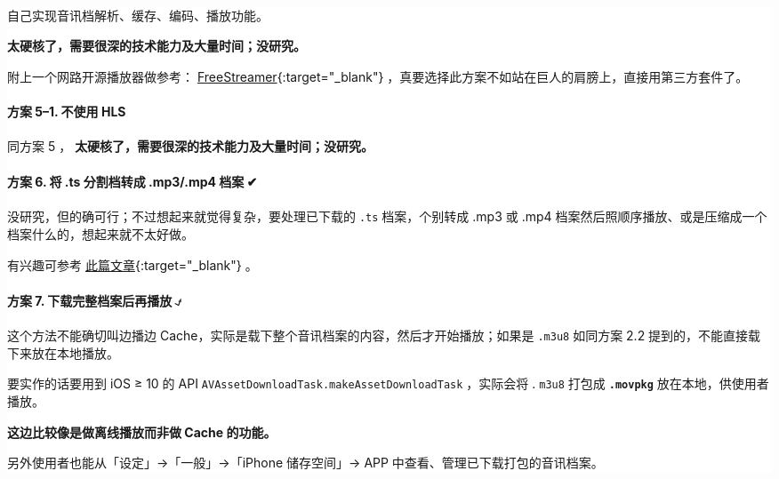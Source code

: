 

自己实现音讯档解析、缓存、编码、播放功能。



**太硬核了，需要很深的技术能力及大量时间；没研究。**



附上一个网路开源播放器做参考： [FreeStreamer](https://github.com/muhku/FreeStreamer){:target="_blank"} ，真要选择此方案不如站在巨人的肩膀上，直接用第三方套件了。



#### 方案 5–1. 不使用 HLS



同方案 5 ， **太硬核了，需要很深的技术能力及大量时间；没研究。**



#### 方案 6. 将 .ts 分割档转成 .mp3/.mp4 档案 ✔



没研究，但的确可行；不过想起来就觉得复杂，要处理已下载的 `.ts` 档案，个别转成 .mp3 或 .mp4 档案然后照顺序播放、或是压缩成一个档案什么的，想起来就不太好做。



有兴趣可参考 [此篇文章](https://github.com/xyqjay/m3u8ToMP4){:target="_blank"} 。



#### 方案 7. 下载完整档案后再播放 ⍻



这个方法不能确切叫边播边 Cache，实际是载下整个音讯档案的内容，然后才开始播放；如果是 `.m3u8` 如同方案 2.2 提到的，不能直接载下来放在本地播放。



要实作的话要用到 iOS ≥ 10 的 API `AVAssetDownloadTask.makeAssetDownloadTask` ，实际会将 . `m3u8` 打包成 **`.movpkg`** 放在本地，供使用者播放。



**这边比较像是做离线播放而非做 Cache 的功能。**



另外使用者也能从「设定」-&gt;「一般」-&gt;「iPhone 储存空间」-&gt; APP 中查看、管理已下载打包的音讯档案。


